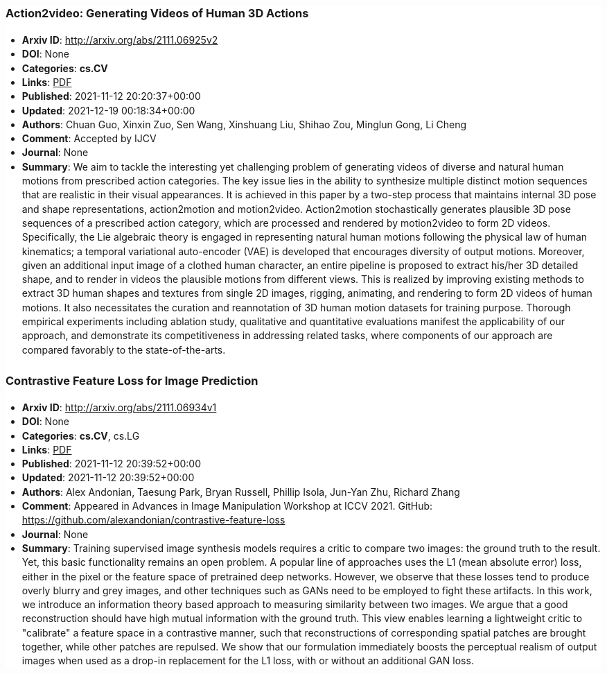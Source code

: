 


### Action2video: Generating Videos of Human 3D Actions
- **Arxiv ID**: http://arxiv.org/abs/2111.06925v2
- **DOI**: None
- **Categories**: **cs.CV**
- **Links**: [PDF](http://arxiv.org/pdf/2111.06925v2)
- **Published**: 2021-11-12 20:20:37+00:00
- **Updated**: 2021-12-19 00:18:34+00:00
- **Authors**: Chuan Guo, Xinxin Zuo, Sen Wang, Xinshuang Liu, Shihao Zou, Minglun Gong, Li Cheng
- **Comment**: Accepted by IJCV
- **Journal**: None
- **Summary**: We aim to tackle the interesting yet challenging problem of generating videos of diverse and natural human motions from prescribed action categories. The key issue lies in the ability to synthesize multiple distinct motion sequences that are realistic in their visual appearances. It is achieved in this paper by a two-step process that maintains internal 3D pose and shape representations, action2motion and motion2video. Action2motion stochastically generates plausible 3D pose sequences of a prescribed action category, which are processed and rendered by motion2video to form 2D videos. Specifically, the Lie algebraic theory is engaged in representing natural human motions following the physical law of human kinematics; a temporal variational auto-encoder (VAE) is developed that encourages diversity of output motions. Moreover, given an additional input image of a clothed human character, an entire pipeline is proposed to extract his/her 3D detailed shape, and to render in videos the plausible motions from different views. This is realized by improving existing methods to extract 3D human shapes and textures from single 2D images, rigging, animating, and rendering to form 2D videos of human motions. It also necessitates the curation and reannotation of 3D human motion datasets for training purpose. Thorough empirical experiments including ablation study, qualitative and quantitative evaluations manifest the applicability of our approach, and demonstrate its competitiveness in addressing related tasks, where components of our approach are compared favorably to the state-of-the-arts.



### Contrastive Feature Loss for Image Prediction
- **Arxiv ID**: http://arxiv.org/abs/2111.06934v1
- **DOI**: None
- **Categories**: **cs.CV**, cs.LG
- **Links**: [PDF](http://arxiv.org/pdf/2111.06934v1)
- **Published**: 2021-11-12 20:39:52+00:00
- **Updated**: 2021-11-12 20:39:52+00:00
- **Authors**: Alex Andonian, Taesung Park, Bryan Russell, Phillip Isola, Jun-Yan Zhu, Richard Zhang
- **Comment**: Appeared in Advances in Image Manipulation Workshop at ICCV 2021.
  GitHub: https://github.com/alexandonian/contrastive-feature-loss
- **Journal**: None
- **Summary**: Training supervised image synthesis models requires a critic to compare two images: the ground truth to the result. Yet, this basic functionality remains an open problem. A popular line of approaches uses the L1 (mean absolute error) loss, either in the pixel or the feature space of pretrained deep networks. However, we observe that these losses tend to produce overly blurry and grey images, and other techniques such as GANs need to be employed to fight these artifacts. In this work, we introduce an information theory based approach to measuring similarity between two images. We argue that a good reconstruction should have high mutual information with the ground truth. This view enables learning a lightweight critic to "calibrate" a feature space in a contrastive manner, such that reconstructions of corresponding spatial patches are brought together, while other patches are repulsed. We show that our formulation immediately boosts the perceptual realism of output images when used as a drop-in replacement for the L1 loss, with or without an additional GAN loss.
